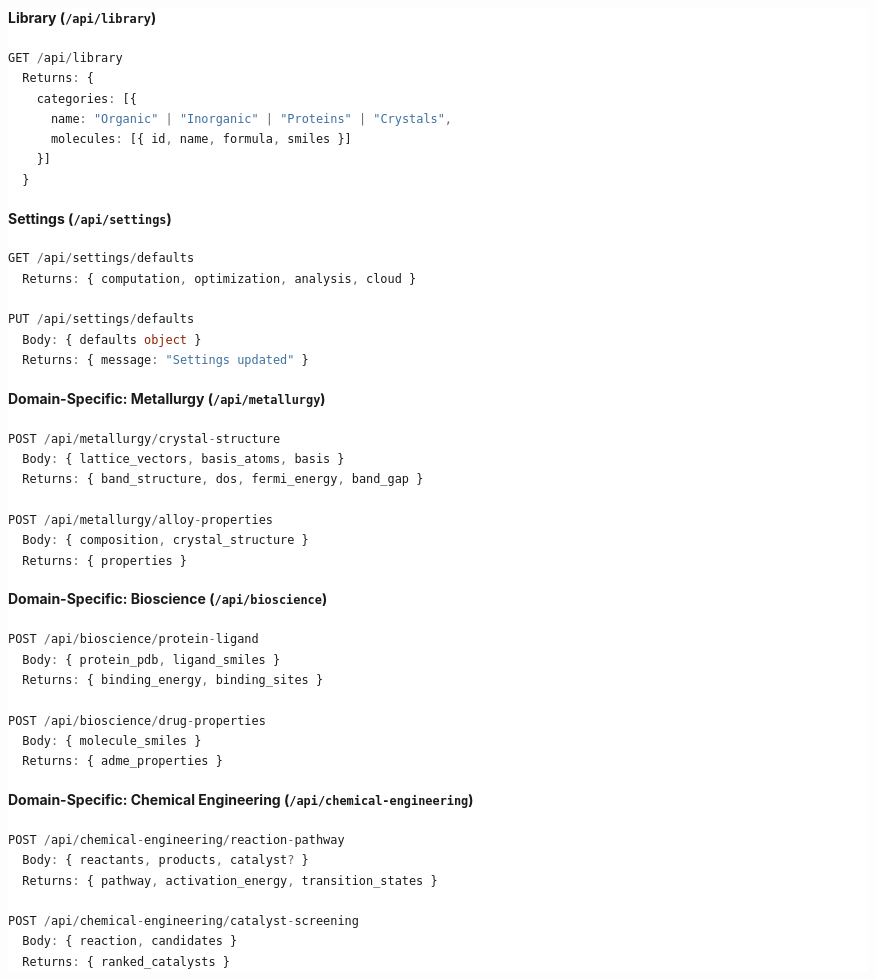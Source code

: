 ```typescript
```

#### Library (`/api/library`)
```typescript
GET /api/library
  Returns: {
    categories: [{
      name: "Organic" | "Inorganic" | "Proteins" | "Crystals",
      molecules: [{ id, name, formula, smiles }]
    }]
  }
```

#### Settings (`/api/settings`)
```typescript
GET /api/settings/defaults
  Returns: { computation, optimization, analysis, cloud }

PUT /api/settings/defaults
  Body: { defaults object }
  Returns: { message: "Settings updated" }
```

#### Domain-Specific: Metallurgy (`/api/metallurgy`)
```typescript
POST /api/metallurgy/crystal-structure
  Body: { lattice_vectors, basis_atoms, basis }
  Returns: { band_structure, dos, fermi_energy, band_gap }

POST /api/metallurgy/alloy-properties
  Body: { composition, crystal_structure }
  Returns: { properties }
```

#### Domain-Specific: Bioscience (`/api/bioscience`)
```typescript
POST /api/bioscience/protein-ligand
  Body: { protein_pdb, ligand_smiles }
  Returns: { binding_energy, binding_sites }

POST /api/bioscience/drug-properties
  Body: { molecule_smiles }
  Returns: { adme_properties }
```

#### Domain-Specific: Chemical Engineering (`/api/chemical-engineering`)
```typescript
POST /api/chemical-engineering/reaction-pathway
  Body: { reactants, products, catalyst? }
  Returns: { pathway, activation_energy, transition_states }

POST /api/chemical-engineering/catalyst-screening
  Body: { reaction, candidates }
  Returns: { ranked_catalysts }
```
